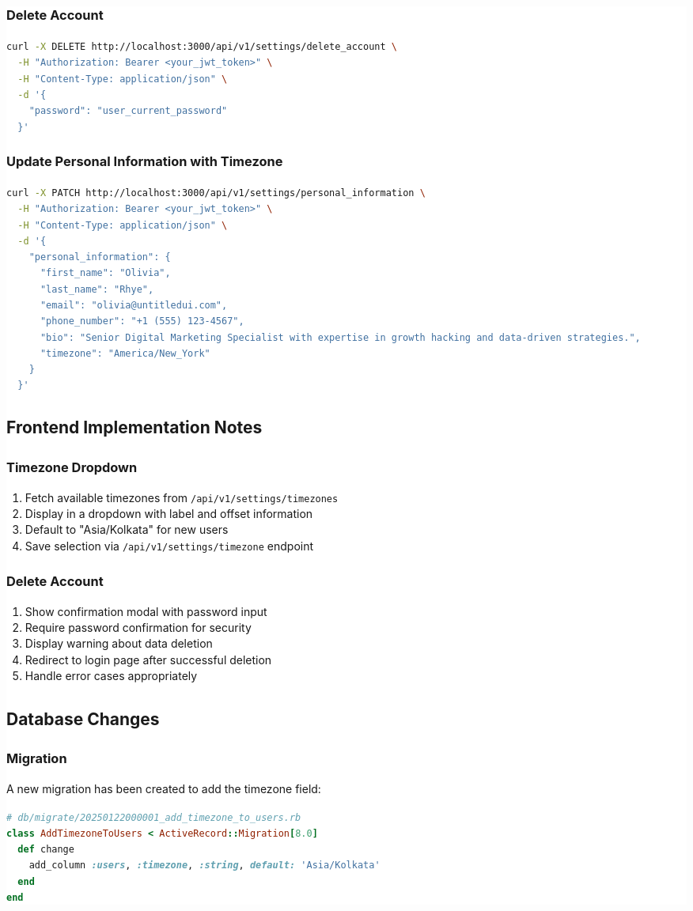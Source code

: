 ### Delete Account
```bash
curl -X DELETE http://localhost:3000/api/v1/settings/delete_account \
  -H "Authorization: Bearer <your_jwt_token>" \
  -H "Content-Type: application/json" \
  -d '{
    "password": "user_current_password"
  }'
```

### Update Personal Information with Timezone
```bash
curl -X PATCH http://localhost:3000/api/v1/settings/personal_information \
  -H "Authorization: Bearer <your_jwt_token>" \
  -H "Content-Type: application/json" \
  -d '{
    "personal_information": {
      "first_name": "Olivia",
      "last_name": "Rhye",
      "email": "olivia@untitledui.com",
      "phone_number": "+1 (555) 123-4567",
      "bio": "Senior Digital Marketing Specialist with expertise in growth hacking and data-driven strategies.",
      "timezone": "America/New_York"
    }
  }'
```

## Frontend Implementation Notes

### Timezone Dropdown
1. Fetch available timezones from `/api/v1/settings/timezones`
2. Display in a dropdown with label and offset information
3. Default to "Asia/Kolkata" for new users
4. Save selection via `/api/v1/settings/timezone` endpoint

### Delete Account
1. Show confirmation modal with password input
2. Require password confirmation for security
3. Display warning about data deletion
4. Redirect to login page after successful deletion
5. Handle error cases appropriately

## Database Changes

### Migration
A new migration has been created to add the timezone field:

```ruby
# db/migrate/20250122000001_add_timezone_to_users.rb
class AddTimezoneToUsers < ActiveRecord::Migration[8.0]
  def change
    add_column :users, :timezone, :string, default: 'Asia/Kolkata'
  end
end
```
